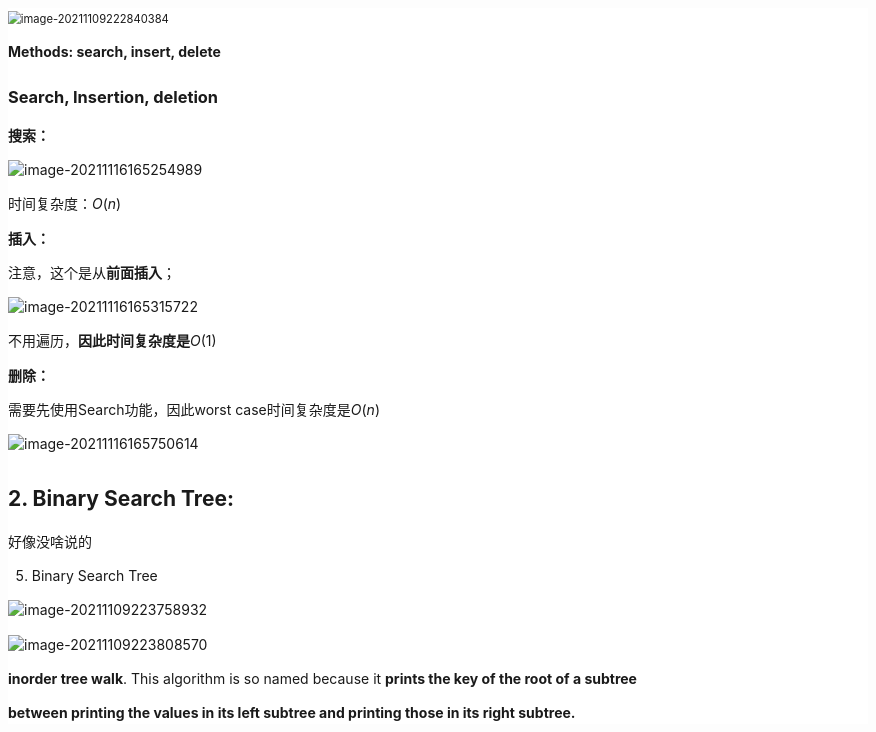 

<img src="https://raw.githubusercontent.com/hyqshr/MD_picgo/main/image-20211109222840384.png" alt="image-20211109222840384" style="zoom:80%;" />



**Methods: search, insert, delete**

### Search, Insertion, deletion

**搜索：**

![image-20211116165254989](https://raw.githubusercontent.com/hyqshr/MD_picgo/main/image-20211116165254989.png)

时间复杂度：$O(n)$



**插入：**

注意，这个是从**前面插入**；





![image-20211116165315722](https://raw.githubusercontent.com/hyqshr/MD_picgo/main/image-20211116165315722.png)

不用遍历，**因此时间复杂度是**$O(1)$



**删除：**

需要先使用Search功能，因此worst case时间复杂度是$O(n)$



 ![image-20211116165750614](https://raw.githubusercontent.com/hyqshr/MD_picgo/main/image-20211116165750614.png)



## 2. Binary Search Tree:



好像没啥说的



5. Binary Search Tree 

![image-20211109223758932](https://raw.githubusercontent.com/hyqshr/MD_picgo/main/image-20211109223758932.png)

![image-20211109223808570](https://raw.githubusercontent.com/hyqshr/MD_picgo/main/image-20211109223808570.png)



**inorder tree walk**. This algorithm is so named because it **prints the key of the root of a subtree**

**between printing the values in its left subtree and printing those in its right subtree.**


